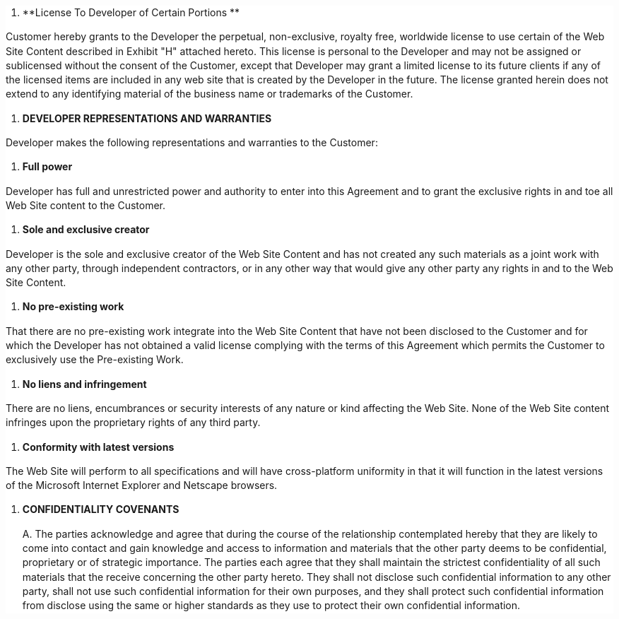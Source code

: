 1.  **License To Developer of Certain Portions **

Customer hereby grants to the Developer the perpetual, non-exclusive,
royalty free, worldwide license to use certain of the Web Site Content
described in Exhibit "H" attached hereto. This license is personal to
the Developer and may not be assigned or sublicensed without the consent
of the Customer, except that Developer may grant a limited license to
its future clients if any of the licensed items are included in any web
site that is created by the Developer in the future. The license granted
herein does not extend to any identifying material of the business name
or trademarks of the Customer.

1.  **DEVELOPER REPRESENTATIONS AND WARRANTIES**

Developer makes the following representations and warranties to the
Customer:

1.  **Full power**

Developer has full and unrestricted power and authority to enter into
this Agreement and to grant the exclusive rights in and toe all Web Site
content to the Customer.

1.  **Sole and exclusive creator**

Developer is the sole and exclusive creator of the Web Site Content and
has not created any such materials as a joint work with any other party,
through independent contractors, or in any other way that would give any
other party any rights in and to the Web Site Content.

1.  **No pre-existing work**

That there are no pre-existing work integrate into the Web Site Content
that have not been disclosed to the Customer and for which the Developer
has not obtained a valid license complying with the terms of this
Agreement which permits the Customer to exclusively use the Pre-existing
Work.

1.  **No liens and infringement**

There are no liens, encumbrances or security interests of any nature or
kind affecting the Web Site. None of the Web Site content infringes upon
the proprietary rights of any third party.

1.  **Conformity with latest versions**

The Web Site will perform to all specifications and will have
cross-platform uniformity in that it will function in the latest
versions of the Microsoft Internet Explorer and Netscape browsers.

1.  **CONFIDENTIALITY COVENANTS**

    A.  The parties acknowledge and agree that during the course of the
        relationship contemplated hereby that they are likely to come
        into contact and gain knowledge and access to information and
        materials that the other party deems to be confidential,
        proprietary or of strategic importance. The parties each agree
        that they shall maintain the strictest confidentiality of all
        such materials that the receive concerning the other party
        hereto. They shall not disclose such confidential information to
        any other party, shall not use such confidential information for
        their own purposes, and they shall protect such confidential
        information from disclose using the same or higher standards as
        they use to protect their own confidential information.
